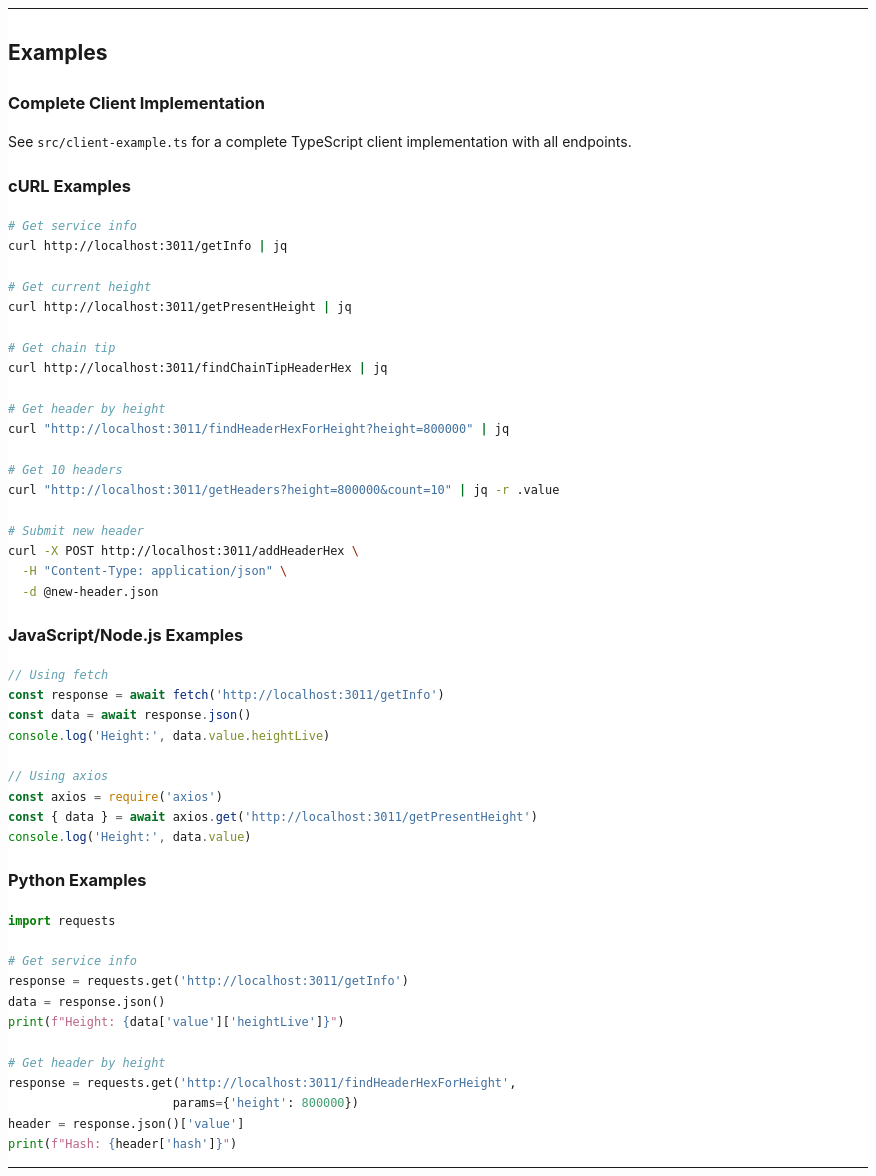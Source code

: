 
---

## Examples

### Complete Client Implementation

See `src/client-example.ts` for a complete TypeScript client implementation with all endpoints.

### cURL Examples

```bash
# Get service info
curl http://localhost:3011/getInfo | jq

# Get current height
curl http://localhost:3011/getPresentHeight | jq

# Get chain tip
curl http://localhost:3011/findChainTipHeaderHex | jq

# Get header by height
curl "http://localhost:3011/findHeaderHexForHeight?height=800000" | jq

# Get 10 headers
curl "http://localhost:3011/getHeaders?height=800000&count=10" | jq -r .value

# Submit new header
curl -X POST http://localhost:3011/addHeaderHex \
  -H "Content-Type: application/json" \
  -d @new-header.json
```

### JavaScript/Node.js Examples

```javascript
// Using fetch
const response = await fetch('http://localhost:3011/getInfo')
const data = await response.json()
console.log('Height:', data.value.heightLive)

// Using axios
const axios = require('axios')
const { data } = await axios.get('http://localhost:3011/getPresentHeight')
console.log('Height:', data.value)
```

### Python Examples

```python
import requests

# Get service info
response = requests.get('http://localhost:3011/getInfo')
data = response.json()
print(f"Height: {data['value']['heightLive']}")

# Get header by height
response = requests.get('http://localhost:3011/findHeaderHexForHeight',
                       params={'height': 800000})
header = response.json()['value']
print(f"Hash: {header['hash']}")
```

---